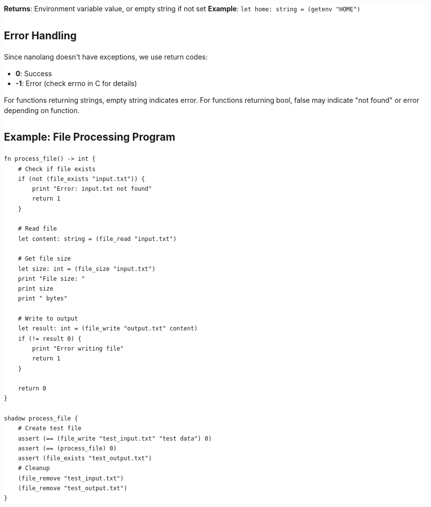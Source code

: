 **Returns**: Environment variable value, or empty string if not set
**Example**: `let home: string = (getenv "HOME")`

## Error Handling

Since nanolang doesn't have exceptions, we use return codes:
- **0**: Success
- **-1**: Error (check errno in C for details)

For functions returning strings, empty string indicates error.
For functions returning bool, false may indicate "not found" or error depending on function.

## Example: File Processing Program

```nano
fn process_file() -> int {
    # Check if file exists
    if (not (file_exists "input.txt")) {
        print "Error: input.txt not found"
        return 1
    }

    # Read file
    let content: string = (file_read "input.txt")

    # Get file size
    let size: int = (file_size "input.txt")
    print "File size: "
    print size
    print " bytes"

    # Write to output
    let result: int = (file_write "output.txt" content)
    if (!= result 0) {
        print "Error writing file"
        return 1
    }

    return 0
}

shadow process_file {
    # Create test file
    assert (== (file_write "test_input.txt" "test data") 0)
    assert (== (process_file) 0)
    assert (file_exists "test_output.txt")
    # Cleanup
    (file_remove "test_input.txt")
    (file_remove "test_output.txt")
}
```
